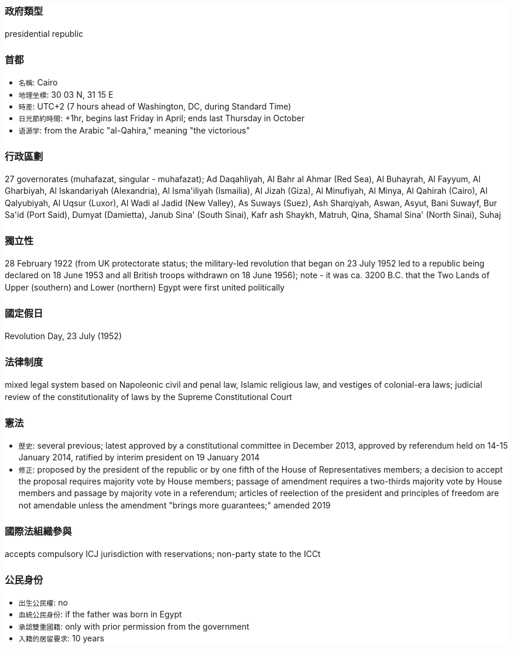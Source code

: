 ### 政府類型
presidential republic

### 首都
- `名稱`: Cairo
- `地理坐標`: 30 03 N, 31 15 E
- `時差`: UTC+2 (7 hours ahead of Washington, DC, during Standard Time)
- `日光節約時間`: +1hr, begins last Friday in April; ends last Thursday in October
- `语源学`: from the Arabic "al-Qahira," meaning "the victorious"

### 行政區劃
27 governorates (muhafazat, singular - muhafazat); Ad Daqahliyah, Al Bahr al Ahmar (Red Sea), Al Buhayrah, Al Fayyum, Al Gharbiyah, Al Iskandariyah (Alexandria), Al Isma'iliyah (Ismailia), Al Jizah (Giza), Al Minufiyah, Al Minya, Al Qahirah (Cairo), Al Qalyubiyah, Al Uqsur (Luxor), Al Wadi al Jadid (New Valley), As Suways (Suez), Ash Sharqiyah, Aswan, Asyut, Bani Suwayf, Bur Sa'id (Port Said), Dumyat (Damietta), Janub Sina' (South Sinai), Kafr ash Shaykh, Matruh, Qina, Shamal Sina' (North Sinai), Suhaj

### 獨立性
28 February 1922 (from UK protectorate status; the military-led revolution that began on 23 July 1952 led to a republic being declared on 18 June 1953 and all British troops withdrawn on 18 June 1956); note - it was ca. 3200 B.C. that the Two Lands of Upper (southern) and Lower (northern) Egypt were first united politically

### 國定假日
Revolution Day, 23 July (1952)

### 法律制度
mixed legal system based on Napoleonic civil and penal law, Islamic religious law, and vestiges of colonial-era laws; judicial review of the constitutionality of laws by the Supreme Constitutional Court

### 憲法
- `歷史`: several previous; latest approved by a constitutional committee in December 2013, approved by referendum held on 14-15 January 2014, ratified by interim president on 19 January 2014
- `修正`: proposed by the president of the republic or by one fifth of the House of Representatives members; a decision to accept the proposal requires majority vote by House members; passage of amendment requires a two-thirds majority vote by House members and passage by majority vote in a referendum; articles of reelection of the president and principles of freedom are not amendable unless the amendment "brings more guarantees;" amended 2019

### 國際法組織參與
accepts compulsory ICJ jurisdiction with reservations; non-party state to the ICCt

### 公民身份
- `出生公民權`: no
- `血統公民身份`: if the father was born in Egypt
- `承認雙重國籍`: only with prior permission from the government
- `入籍的居留要求`: 10 years
